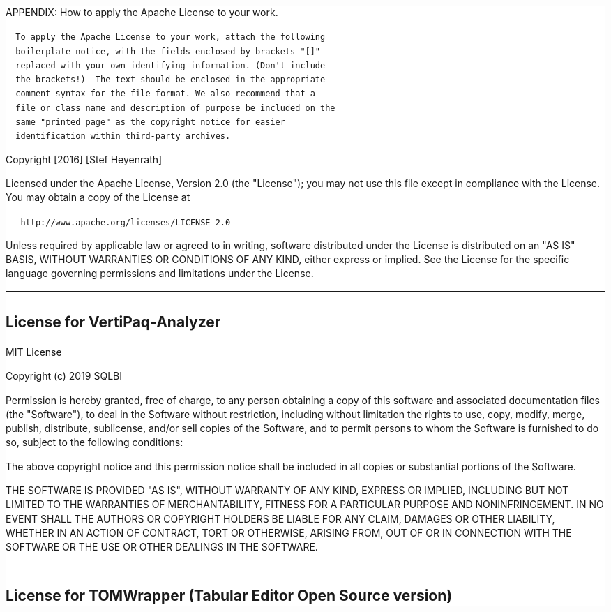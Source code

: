    APPENDIX: How to apply the Apache License to your work.

      To apply the Apache License to your work, attach the following
      boilerplate notice, with the fields enclosed by brackets "[]"
      replaced with your own identifying information. (Don't include
      the brackets!)  The text should be enclosed in the appropriate
      comment syntax for the file format. We also recommend that a
      file or class name and description of purpose be included on the
      same "printed page" as the copyright notice for easier
      identification within third-party archives.

   Copyright [2016] [Stef Heyenrath]

   Licensed under the Apache License, Version 2.0 (the "License");
   you may not use this file except in compliance with the License.
   You may obtain a copy of the License at

       http://www.apache.org/licenses/LICENSE-2.0

   Unless required by applicable law or agreed to in writing, software
   distributed under the License is distributed on an "AS IS" BASIS,
   WITHOUT WARRANTIES OR CONDITIONS OF ANY KIND, either express or implied.
   See the License for the specific language governing permissions and
   limitations under the License.

-----------------------------------------------------------------

## License for VertiPaq-Analyzer

MIT License

Copyright (c) 2019 SQLBI

Permission is hereby granted, free of charge, to any person obtaining a copy
of this software and associated documentation files (the "Software"), to deal
in the Software without restriction, including without limitation the rights
to use, copy, modify, merge, publish, distribute, sublicense, and/or sell
copies of the Software, and to permit persons to whom the Software is
furnished to do so, subject to the following conditions:

The above copyright notice and this permission notice shall be included in all
copies or substantial portions of the Software.

THE SOFTWARE IS PROVIDED "AS IS", WITHOUT WARRANTY OF ANY KIND, EXPRESS OR
IMPLIED, INCLUDING BUT NOT LIMITED TO THE WARRANTIES OF MERCHANTABILITY,
FITNESS FOR A PARTICULAR PURPOSE AND NONINFRINGEMENT. IN NO EVENT SHALL THE
AUTHORS OR COPYRIGHT HOLDERS BE LIABLE FOR ANY CLAIM, DAMAGES OR OTHER
LIABILITY, WHETHER IN AN ACTION OF CONTRACT, TORT OR OTHERWISE, ARISING FROM,
OUT OF OR IN CONNECTION WITH THE SOFTWARE OR THE USE OR OTHER DEALINGS IN THE
SOFTWARE.

-----------------------------------------------------------------

## License for TOMWrapper (Tabular Editor Open Source version)
